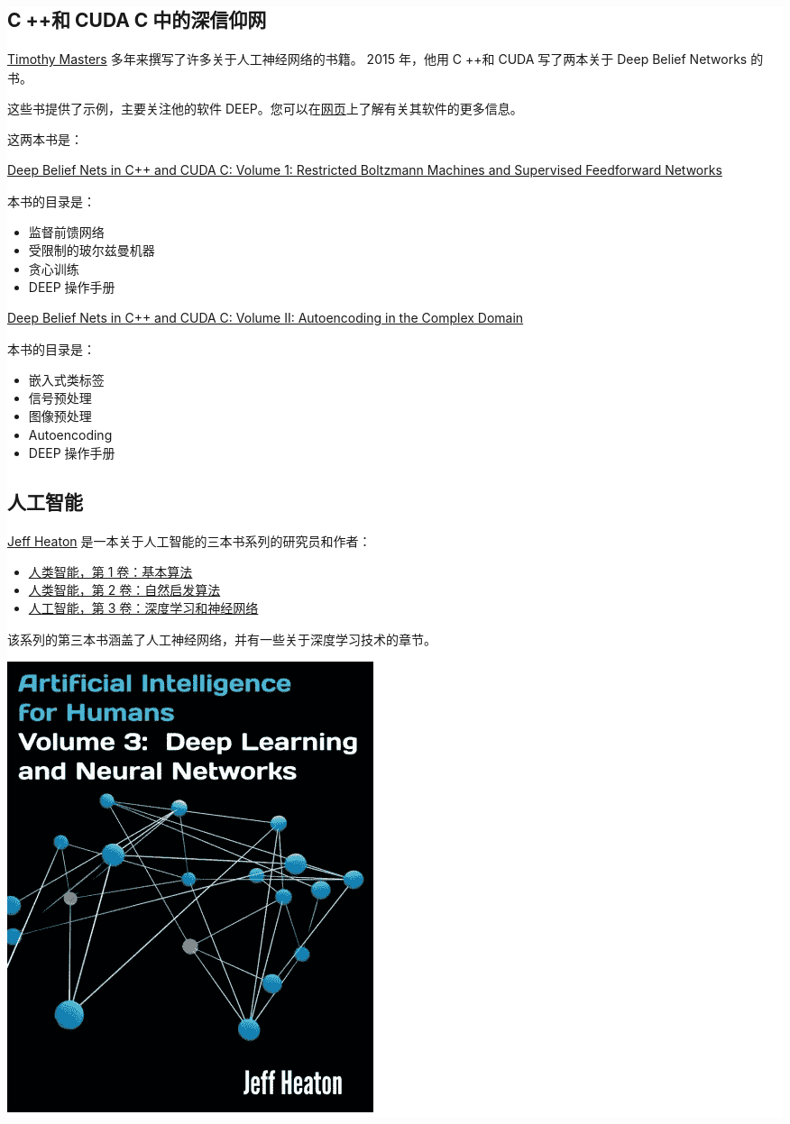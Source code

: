 
## C ++和 CUDA C 中的深信仰网

[Timothy Masters](https://www.linkedin.com/in/tim-masters-82a58739) 多年来撰写了许多关于人工神经网络的书籍。 2015 年，他用 C ++和 CUDA 写了两本关于 Deep Belief Networks 的书。

这些书提供了示例，主要关注他的软件 DEEP。您可以在[网页](http://www.timothymasters.info/Deep_learning.html)上了解有关其软件的更多信息。

这两本书是：

[Deep Belief Nets in C++ and CUDA C: Volume 1: Restricted Boltzmann Machines and Supervised Feedforward Networks](http://www.amazon.com/dp/1507751478?tag=inspiredalgor-20)

本书的目录是：

*   监督前馈网络
*   受限制的玻尔兹曼机器
*   贪心训练
*   DEEP 操作手册

[Deep Belief Nets in C++ and CUDA C: Volume II: Autoencoding in the Complex Domain](http://www.amazon.com/dp/1514365995?tag=inspiredalgor-20)

本书的目录是：

*   嵌入式类标签
*   信号预处理
*   图像预处理
*   Autoencoding
*   DEEP 操作手册

## 人工智能

[Jeff Heaton](https://www.linkedin.com/in/jeffheaton) 是一本关于人工智能的三本书系列的研究员和作者：

*   [人类智能，第 1 卷：基本算法](http://www.amazon.com/dp/1493682229?tag=inspiredalgor-20)
*   [人类智能，第 2 卷：自然启发算法](http://www.amazon.com/dp/1499720572?tag=inspiredalgor-20)
*   [人工智能，第 3 卷：深度学习和神经网络](http://www.amazon.com/dp/1505714346?tag=inspiredalgor-20)

该系列的第三本书涵盖了人工神经网络，并有一些关于深度学习技术的章节。

[![Amazon Image](img/f2b08c4eb571d1dc15ee278519741cbe.png)](http://www.amazon.com/dp/1505714346?tag=inspiredalgor-20)

